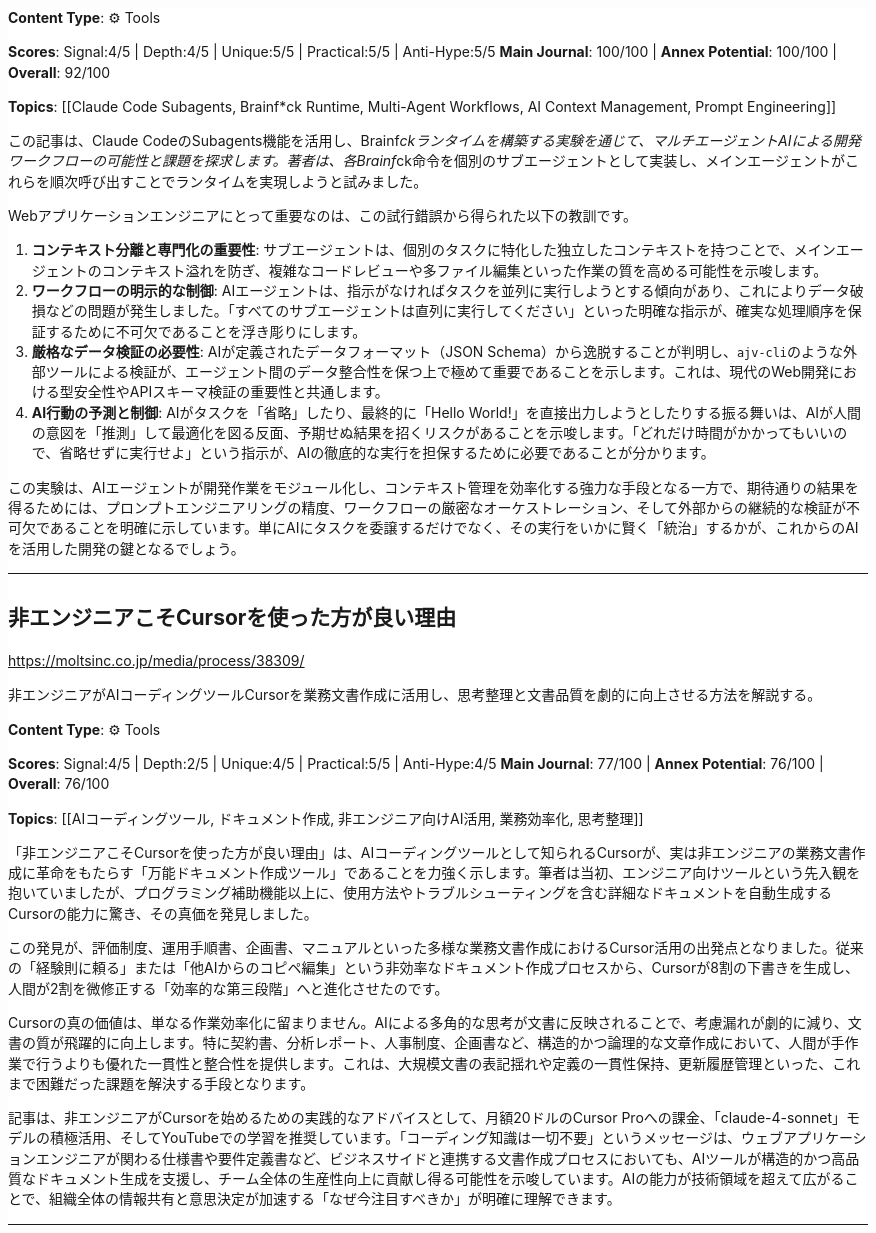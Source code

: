 **Content Type**: ⚙️ Tools

**Scores**: Signal:4/5 | Depth:4/5 | Unique:5/5 | Practical:5/5 | Anti-Hype:5/5
**Main Journal**: 100/100 | **Annex Potential**: 100/100 | **Overall**: 92/100

**Topics**: [[Claude Code Subagents, Brainf*ck Runtime, Multi-Agent Workflows, AI Context Management, Prompt Engineering]]

この記事は、Claude CodeのSubagents機能を活用し、Brainf*ckランタイムを構築する実験を通じて、マルチエージェントAIによる開発ワークフローの可能性と課題を探求します。著者は、各Brainf*ck命令を個別のサブエージェントとして実装し、メインエージェントがこれらを順次呼び出すことでランタイムを実現しようと試みました。

Webアプリケーションエンジニアにとって重要なのは、この試行錯誤から得られた以下の教訓です。
1.  **コンテキスト分離と専門化の重要性**: サブエージェントは、個別のタスクに特化した独立したコンテキストを持つことで、メインエージェントのコンテキスト溢れを防ぎ、複雑なコードレビューや多ファイル編集といった作業の質を高める可能性を示唆します。
2.  **ワークフローの明示的な制御**: AIエージェントは、指示がなければタスクを並列に実行しようとする傾向があり、これによりデータ破損などの問題が発生しました。「すべてのサブエージェントは直列に実行してください」といった明確な指示が、確実な処理順序を保証するために不可欠であることを浮き彫りにします。
3.  **厳格なデータ検証の必要性**: AIが定義されたデータフォーマット（JSON Schema）から逸脱することが判明し、`ajv-cli`のような外部ツールによる検証が、エージェント間のデータ整合性を保つ上で極めて重要であることを示します。これは、現代のWeb開発における型安全性やAPIスキーマ検証の重要性と共通します。
4.  **AI行動の予測と制御**: AIがタスクを「省略」したり、最終的に「Hello World!」を直接出力しようとしたりする振る舞いは、AIが人間の意図を「推測」して最適化を図る反面、予期せぬ結果を招くリスクがあることを示唆します。「どれだけ時間がかかってもいいので、省略せずに実行せよ」という指示が、AIの徹底的な実行を担保するために必要であることが分かります。

この実験は、AIエージェントが開発作業をモジュール化し、コンテキスト管理を効率化する強力な手段となる一方で、期待通りの結果を得るためには、プロンプトエンジニアリングの精度、ワークフローの厳密なオーケストレーション、そして外部からの継続的な検証が不可欠であることを明確に示しています。単にAIにタスクを委譲するだけでなく、その実行をいかに賢く「統治」するかが、これからのAIを活用した開発の鍵となるでしょう。

---

## 非エンジニアこそCursorを使った方が良い理由

https://moltsinc.co.jp/media/process/38309/

非エンジニアがAIコーディングツールCursorを業務文書作成に活用し、思考整理と文書品質を劇的に向上させる方法を解説する。

**Content Type**: ⚙️ Tools

**Scores**: Signal:4/5 | Depth:2/5 | Unique:4/5 | Practical:5/5 | Anti-Hype:4/5
**Main Journal**: 77/100 | **Annex Potential**: 76/100 | **Overall**: 76/100

**Topics**: [[AIコーディングツール, ドキュメント作成, 非エンジニア向けAI活用, 業務効率化, 思考整理]]

「非エンジニアこそCursorを使った方が良い理由」は、AIコーディングツールとして知られるCursorが、実は非エンジニアの業務文書作成に革命をもたらす「万能ドキュメント作成ツール」であることを力強く示します。筆者は当初、エンジニア向けツールという先入観を抱いていましたが、プログラミング補助機能以上に、使用方法やトラブルシューティングを含む詳細なドキュメントを自動生成するCursorの能力に驚き、その真価を発見しました。

この発見が、評価制度、運用手順書、企画書、マニュアルといった多様な業務文書作成におけるCursor活用の出発点となりました。従来の「経験則に頼る」または「他AIからのコピペ編集」という非効率なドキュメント作成プロセスから、Cursorが8割の下書きを生成し、人間が2割を微修正する「効率的な第三段階」へと進化させたのです。

Cursorの真の価値は、単なる作業効率化に留まりません。AIによる多角的な思考が文書に反映されることで、考慮漏れが劇的に減り、文書の質が飛躍的に向上します。特に契約書、分析レポート、人事制度、企画書など、構造的かつ論理的な文章作成において、人間が手作業で行うよりも優れた一貫性と整合性を提供します。これは、大規模文書の表記揺れや定義の一貫性保持、更新履歴管理といった、これまで困難だった課題を解決する手段となります。

記事は、非エンジニアがCursorを始めるための実践的なアドバイスとして、月額20ドルのCursor Proへの課金、「claude-4-sonnet」モデルの積極活用、そしてYouTubeでの学習を推奨しています。「コーディング知識は一切不要」というメッセージは、ウェブアプリケーションエンジニアが関わる仕様書や要件定義書など、ビジネスサイドと連携する文書作成プロセスにおいても、AIツールが構造的かつ高品質なドキュメント生成を支援し、チーム全体の生産性向上に貢献し得る可能性を示唆しています。AIの能力が技術領域を超えて広がることで、組織全体の情報共有と意思決定が加速する「なぜ今注目すべきか」が明確に理解できます。

---
